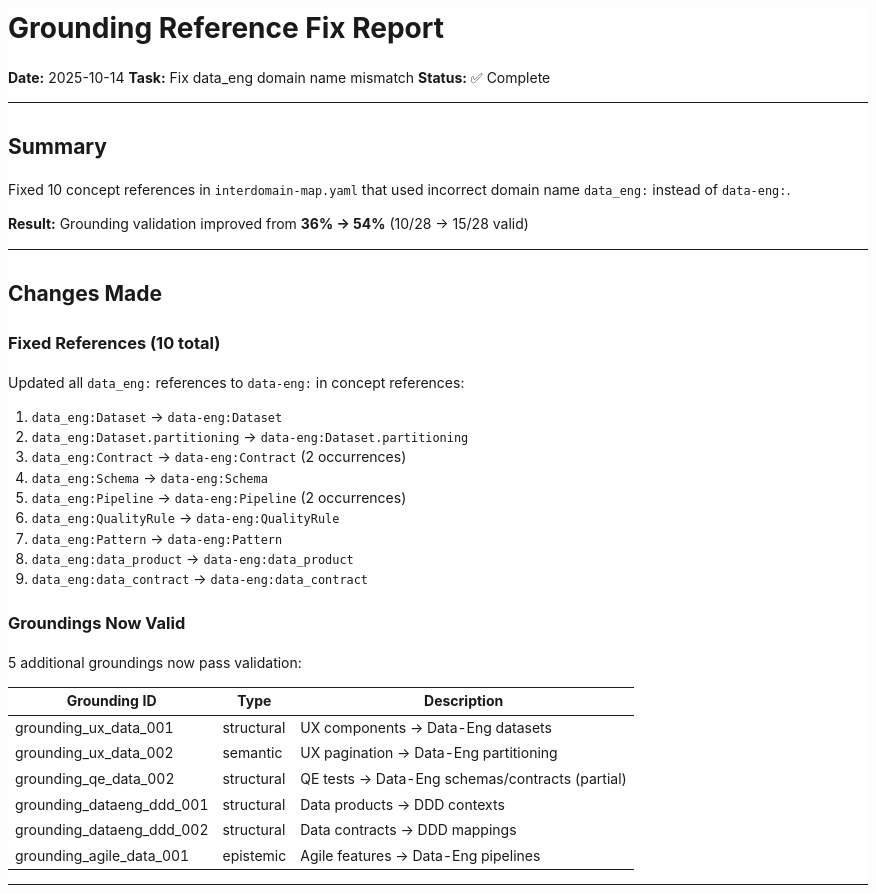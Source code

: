 # Grounding Reference Fix Report
**Date:** 2025-10-14
**Task:** Fix data_eng domain name mismatch
**Status:** ✅ Complete

---

## Summary

Fixed 10 concept references in `interdomain-map.yaml` that used incorrect domain name `data_eng:` instead of `data-eng:`.

**Result:** Grounding validation improved from **36% → 54%** (10/28 → 15/28 valid)

---

## Changes Made

### Fixed References (10 total)

Updated all `data_eng:` references to `data-eng:` in concept references:

1. `data_eng:Dataset` → `data-eng:Dataset`
2. `data_eng:Dataset.partitioning` → `data-eng:Dataset.partitioning`
3. `data_eng:Contract` → `data-eng:Contract` (2 occurrences)
4. `data_eng:Schema` → `data-eng:Schema`
5. `data_eng:Pipeline` → `data-eng:Pipeline` (2 occurrences)
6. `data_eng:QualityRule` → `data-eng:QualityRule`
7. `data_eng:Pattern` → `data-eng:Pattern`
8. `data_eng:data_product` → `data-eng:data_product`
9. `data_eng:data_contract` → `data-eng:data_contract`

### Groundings Now Valid

5 additional groundings now pass validation:

| Grounding ID | Type | Description |
|--------------|------|-------------|
| grounding_ux_data_001 | structural | UX components → Data-Eng datasets |
| grounding_ux_data_002 | semantic | UX pagination → Data-Eng partitioning |
| grounding_qe_data_002 | structural | QE tests → Data-Eng schemas/contracts (partial) |
| grounding_dataeng_ddd_001 | structural | Data products → DDD contexts |
| grounding_dataeng_ddd_002 | structural | Data contracts → DDD mappings |
| grounding_agile_data_001 | epistemic | Agile features → Data-Eng pipelines |

---
